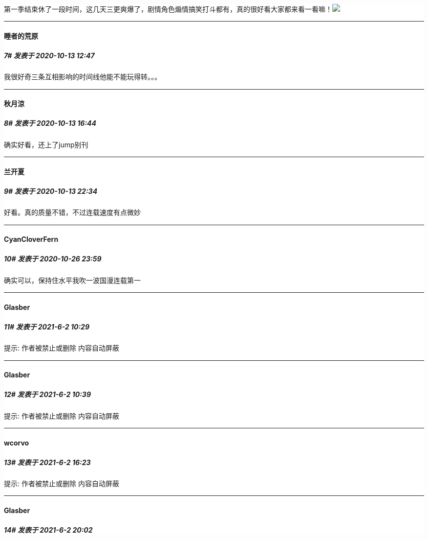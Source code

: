 第一季结束休了一段时间，这几天三更爽爆了，剧情角色煽情搞笑打斗都有，真的很好看大家都来看一看嘛！<img src="https://static.saraba1st.com/image/smiley/face2017/066.png" referrerpolicy="no-referrer">

*****

####  睡者的荒原  
##### 7#       发表于 2020-10-13 12:47

我很好奇三条互相影响的时间线他能不能玩得转。。。

*****

####  秋月涼  
##### 8#       发表于 2020-10-13 16:44

确实好看，还上了jump别刊

*****

####  兰开夏  
##### 9#       发表于 2020-10-13 22:34

好看。真的质量不错，不过连载速度有点微妙

*****

####  CyanCloverFern  
##### 10#       发表于 2020-10-26 23:59

确实可以，保持住水平我吹一波国漫连载第一

*****

####  Glasber  
##### 11#       发表于 2021-6-2 10:29

提示: 作者被禁止或删除 内容自动屏蔽

*****

####  Glasber  
##### 12#       发表于 2021-6-2 10:39

提示: 作者被禁止或删除 内容自动屏蔽

*****

####  wcorvo  
##### 13#       发表于 2021-6-2 16:23

提示: 作者被禁止或删除 内容自动屏蔽

*****

####  Glasber  
##### 14#       发表于 2021-6-2 20:02
